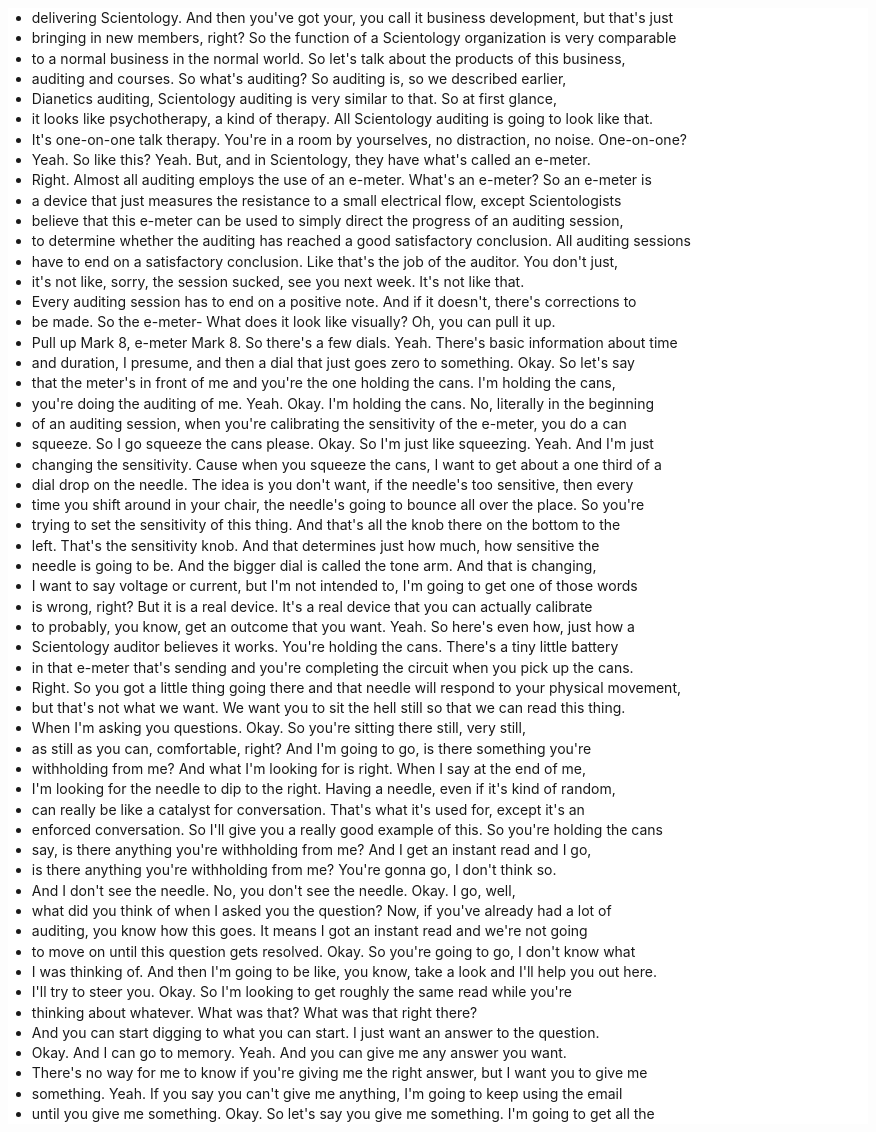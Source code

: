 *  delivering Scientology. And then you've got your, you call it business development, but that's just
*  bringing in new members, right? So the function of a Scientology organization is very comparable
*  to a normal business in the normal world. So let's talk about the products of this business,
*  auditing and courses. So what's auditing? So auditing is, so we described earlier,
*  Dianetics auditing, Scientology auditing is very similar to that. So at first glance,
*  it looks like psychotherapy, a kind of therapy. All Scientology auditing is going to look like that.
*  It's one-on-one talk therapy. You're in a room by yourselves, no distraction, no noise. One-on-one?
*  Yeah. So like this? Yeah. But, and in Scientology, they have what's called an e-meter.
*  Right. Almost all auditing employs the use of an e-meter. What's an e-meter? So an e-meter is
*  a device that just measures the resistance to a small electrical flow, except Scientologists
*  believe that this e-meter can be used to simply direct the progress of an auditing session,
*  to determine whether the auditing has reached a good satisfactory conclusion. All auditing sessions
*  have to end on a satisfactory conclusion. Like that's the job of the auditor. You don't just,
*  it's not like, sorry, the session sucked, see you next week. It's not like that.
*  Every auditing session has to end on a positive note. And if it doesn't, there's corrections to
*  be made. So the e-meter- What does it look like visually? Oh, you can pull it up.
*  Pull up Mark 8, e-meter Mark 8. So there's a few dials. Yeah. There's basic information about time
*  and duration, I presume, and then a dial that just goes zero to something. Okay. So let's say
*  that the meter's in front of me and you're the one holding the cans. I'm holding the cans,
*  you're doing the auditing of me. Yeah. Okay. I'm holding the cans. No, literally in the beginning
*  of an auditing session, when you're calibrating the sensitivity of the e-meter, you do a can
*  squeeze. So I go squeeze the cans please. Okay. So I'm just like squeezing. Yeah. And I'm just
*  changing the sensitivity. Cause when you squeeze the cans, I want to get about a one third of a
*  dial drop on the needle. The idea is you don't want, if the needle's too sensitive, then every
*  time you shift around in your chair, the needle's going to bounce all over the place. So you're
*  trying to set the sensitivity of this thing. And that's all the knob there on the bottom to the
*  left. That's the sensitivity knob. And that determines just how much, how sensitive the
*  needle is going to be. And the bigger dial is called the tone arm. And that is changing,
*  I want to say voltage or current, but I'm not intended to, I'm going to get one of those words
*  is wrong, right? But it is a real device. It's a real device that you can actually calibrate
*  to probably, you know, get an outcome that you want. Yeah. So here's even how, just how a
*  Scientology auditor believes it works. You're holding the cans. There's a tiny little battery
*  in that e-meter that's sending and you're completing the circuit when you pick up the cans.
*  Right. So you got a little thing going there and that needle will respond to your physical movement,
*  but that's not what we want. We want you to sit the hell still so that we can read this thing.
*  When I'm asking you questions. Okay. So you're sitting there still, very still,
*  as still as you can, comfortable, right? And I'm going to go, is there something you're
*  withholding from me? And what I'm looking for is right. When I say at the end of me,
*  I'm looking for the needle to dip to the right. Having a needle, even if it's kind of random,
*  can really be like a catalyst for conversation. That's what it's used for, except it's an
*  enforced conversation. So I'll give you a really good example of this. So you're holding the cans
*  say, is there anything you're withholding from me? And I get an instant read and I go,
*  is there anything you're withholding from me? You're gonna go, I don't think so.
*  And I don't see the needle. No, you don't see the needle. Okay. I go, well,
*  what did you think of when I asked you the question? Now, if you've already had a lot of
*  auditing, you know how this goes. It means I got an instant read and we're not going
*  to move on until this question gets resolved. Okay. So you're going to go, I don't know what
*  I was thinking of. And then I'm going to be like, you know, take a look and I'll help you out here.
*  I'll try to steer you. Okay. So I'm looking to get roughly the same read while you're
*  thinking about whatever. What was that? What was that right there?
*  And you can start digging to what you can start. I just want an answer to the question.
*  Okay. And I can go to memory. Yeah. And you can give me any answer you want.
*  There's no way for me to know if you're giving me the right answer, but I want you to give me
*  something. Yeah. If you say you can't give me anything, I'm going to keep using the email
*  until you give me something. Okay. So let's say you give me something. I'm going to get all the